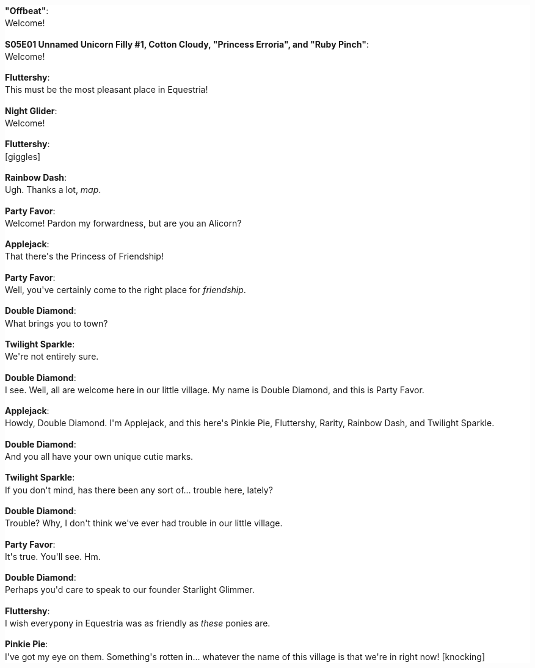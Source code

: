 **"Offbeat"**:  
Welcome!

**S05E01 Unnamed Unicorn Filly #1, Cotton Cloudy, "Princess Erroria", and "Ruby Pinch"**:  
Welcome!

**Fluttershy**:  
This must be the most pleasant place in Equestria!

**Night Glider**:  
Welcome!

**Fluttershy**:  
[giggles]

**Rainbow Dash**:  
Ugh. Thanks a lot, *map*.

**Party Favor**:  
Welcome! Pardon my forwardness, but are you an Alicorn?

**Applejack**:  
That there's the Princess of Friendship!

**Party Favor**:  
Well, you've certainly come to the right place for *friendship*.

**Double Diamond**:  
What brings you to town?

**Twilight Sparkle**:  
We're not entirely sure.

**Double Diamond**:  
I see. Well, all are welcome here in our little village. My name is Double Diamond, and this is Party Favor.

**Applejack**:  
Howdy, Double Diamond. I'm Applejack, and this here's Pinkie Pie, Fluttershy, Rarity, Rainbow Dash, and Twilight Sparkle.

**Double Diamond**:  
And you all have your own unique cutie marks.

**Twilight Sparkle**:  
If you don't mind, has there been any sort of... trouble here, lately?

**Double Diamond**:  
Trouble? Why, I don't think we've ever had trouble in our little village.

**Party Favor**:  
It's true. You'll see. Hm.

**Double Diamond**:  
Perhaps you'd care to speak to our founder Starlight Glimmer.

**Fluttershy**:  
I wish everypony in Equestria was as friendly as *these* ponies are.

**Pinkie Pie**:  
I've got my eye on them. Something's rotten in... whatever the name of this village is that we're in right now!
[knocking]

